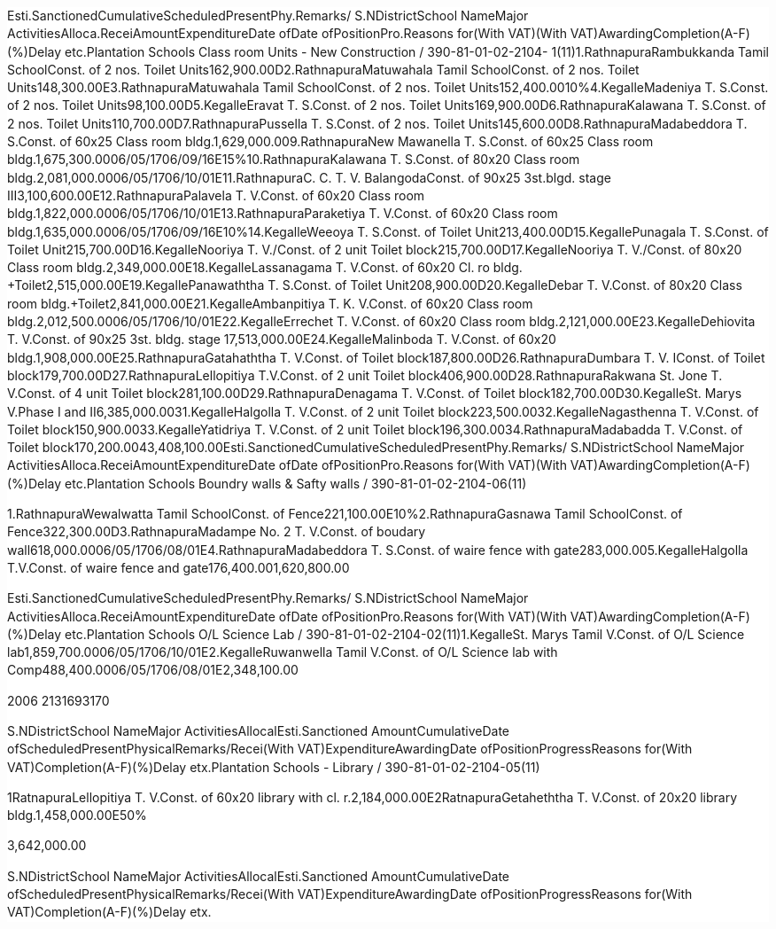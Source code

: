 Esti.SanctionedCumulativeScheduledPresentPhy.Remarks/ S.NDistrictSchool NameMajor ActivitiesAlloca.ReceiAmountExpenditureDate ofDate ofPositionPro.Reasons for(With VAT)(With VAT)AwardingCompletion(A-F)(%)Delay etc.Plantation Schools Class room Units - New Construction / 390-81-01-02-2104- 1(11)1.RathnapuraRambukkanda Tamil SchoolConst. of 2 nos. Toilet Units162,900.00D2.RathnapuraMatuwahala Tamil SchoolConst. of 2 nos. Toilet Units148,300.00E3.RathnapuraMatuwahala Tamil SchoolConst. of 2 nos. Toilet Units152,400.0010%4.KegalleMadeniya T. S.Const. of 2 nos. Toilet Units98,100.00D5.KegalleEravat T. S.Const. of 2 nos. Toilet Units169,900.00D6.RathnapuraKalawana T. S.Const. of 2 nos. Toilet Units110,700.00D7.RathnapuraPussella T. S.Const. of 2 nos. Toilet Units145,600.00D8.RathnapuraMadabeddora T. S.Const. of 60x25 Class room bldg.1,629,000.009.RathnapuraNew Mawanella T. S.Const. of 60x25 Class room bldg.1,675,300.0006/05/1706/09/16E15%10.RathnapuraKalawana T. S.Const. of 80x20 Class room bldg.2,081,000.0006/05/1706/10/01E11.RathnapuraC. C. T. V. BalangodaConst. of 90x25 3st.blgd. stage III3,100,600.00E12.RathnapuraPalavela T. V.Const. of 60x20 Class room bldg.1,822,000.0006/05/1706/10/01E13.RathnapuraParaketiya T. V.Const. of 60x20 Class room bldg.1,635,000.0006/05/1706/09/16E10%14.KegalleWeeoya T. S.Const. of Toilet Unit213,400.00D15.KegallePunagala T. S.Const. of Toilet Unit215,700.00D16.KegalleNooriya T. V./Const. of 2 unit Toilet block215,700.00D17.KegalleNooriya T. V./Const. of 80x20 Class room bldg.2,349,000.00E18.KegalleLassanagama T. V.Const. of 60x20 Cl. ro bldg. +Toilet2,515,000.00E19.KegallePanawaththa T. S.Const. of Toilet Unit208,900.00D20.KegalleDebar T. V.Const. of 80x20 Class room bldg.+Toilet2,841,000.00E21.KegalleAmbanpitiya T. K. V.Const. of 60x20 Class room bldg.2,012,500.0006/05/1706/10/01E22.KegalleErrechet T. V.Const. of 60x20 Class room bldg.2,121,000.00E23.KegalleDehiovita T. V.Const. of 90x25 3st. bldg. stage 17,513,000.00E24.KegalleMalinboda T. V.Const. of 60x20 bldg.1,908,000.00E25.RathnapuraGatahaththa T. V.Const. of Toilet block187,800.00D26.RathnapuraDumbara T. V. IConst. of Toilet block179,700.00D27.RathnapuraLellopitiya T.V.Const. of 2 unit Toilet block406,900.00D28.RathnapuraRakwana St. Jone T. V.Const. of 4 unit Toilet block281,100.00D29.RathnapuraDenagama T. V.Const. of Toilet block182,700.00D30.KegalleSt. Marys V.Phase I and II6,385,000.0031.KegalleHalgolla T. V.Const. of 2 unit Toilet block223,500.0032.KegalleNagasthenna T. V.Const. of Toilet block150,900.0033.KegalleYatidriya T. V.Const. of 2 unit Toilet block196,300.0034.RathnapuraMadabadda T. V.Const. of Toilet block170,200.0043,408,100.00Esti.SanctionedCumulativeScheduledPresentPhy.Remarks/ S.NDistrictSchool NameMajor ActivitiesAlloca.ReceiAmountExpenditureDate ofDate ofPositionPro.Reasons for(With VAT)(With VAT)AwardingCompletion(A-F)(%)Delay etc.Plantation Schools Boundry walls & Safty walls / 390-81-01-02-2104-06(11)

1.RathnapuraWewalwatta Tamil SchoolConst. of Fence221,100.00E10%2.RathnapuraGasnawa Tamil SchoolConst. of Fence322,300.00D3.RathnapuraMadampe No. 2 T. V.Const. of boudary wall618,000.0006/05/1706/08/01E4.RathnapuraMadabeddora T. S.Const. of waire fence with gate283,000.005.KegalleHalgolla T.V.Const. of waire fence and gate176,400.001,620,800.00

Esti.SanctionedCumulativeScheduledPresentPhy.Remarks/ S.NDistrictSchool NameMajor ActivitiesAlloca.ReceiAmountExpenditureDate ofDate ofPositionPro.Reasons for(With VAT)(With VAT)AwardingCompletion(A-F)(%)Delay etc.Plantation Schools O/L Science Lab / 390-81-01-02-2104-02(11)1.KegalleSt. Marys Tamil V.Const. of O/L Science lab1,859,700.0006/05/1706/10/01E2.KegalleRuwanwella Tamil V.Const. of O/L Science lab with Comp488,400.0006/05/1706/08/01E2,348,100.00

2006 2131693170

S.NDistrictSchool NameMajor ActivitiesAllocalEsti.Sanctioned AmountCumulativeDate ofScheduledPresentPhysicalRemarks/Recei(With VAT)ExpenditureAwardingDate ofPositionProgressReasons for(With VAT)Completion(A-F)(%)Delay etx.Plantation Schools - Library / 390-81-01-02-2104-05(11)

1RatnapuraLellopitiya T. V.Const. of 60x20 library with cl. r.2,184,000.00E2RatnapuraGetaheththa T. V.Const. of 20x20 library bldg.1,458,000.00E50%

3,642,000.00

S.NDistrictSchool NameMajor ActivitiesAllocalEsti.Sanctioned AmountCumulativeDate ofScheduledPresentPhysicalRemarks/Recei(With VAT)ExpenditureAwardingDate ofPositionProgressReasons for(With VAT)Completion(A-F)(%)Delay etx.
